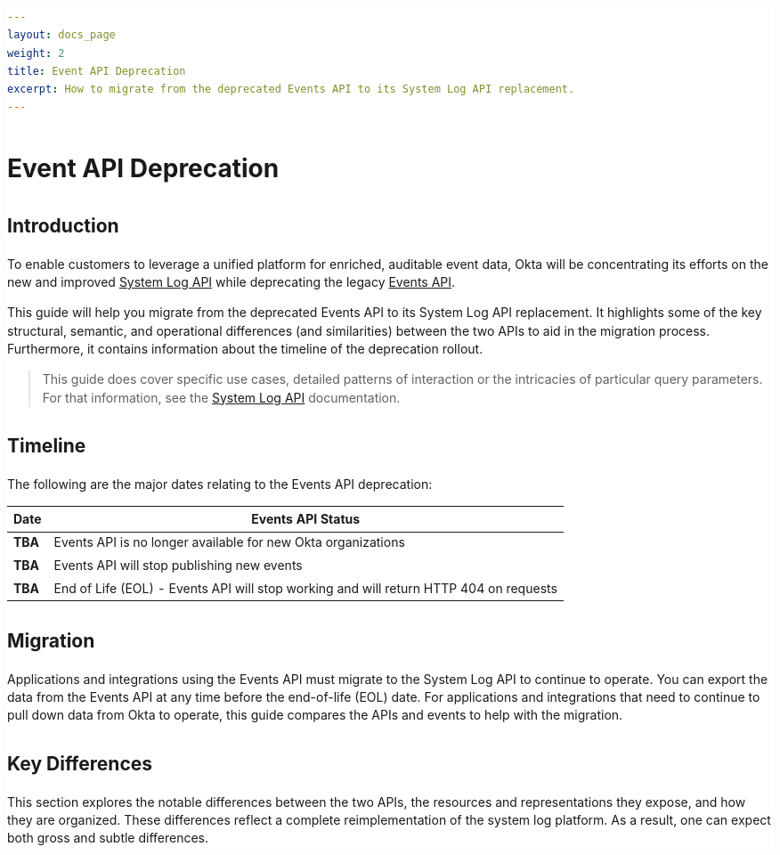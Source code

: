 ```yaml
---
layout: docs_page
weight: 2
title: Event API Deprecation
excerpt: How to migrate from the deprecated Events API to its System Log API replacement.
---
```


# Event API Deprecation

## Introduction

To enable customers to leverage a unified platform for enriched, auditable event data, Okta will be concentrating its efforts on the new and improved [System Log API](/docs/api/resources/system_log) while deprecating the legacy [Events API](/docs/api/resources/events).

This guide will help you migrate from the deprecated Events API to its System Log API replacement. It highlights some of the key structural, semantic, and operational differences (and similarities) between the two APIs to aid in the migration process. Furthermore, it contains information about the timeline of the deprecation rollout.

> This guide does cover specific use cases, detailed patterns of interaction or the intricacies of particular query parameters. For that information, see the [System Log API](/docs/api/resources/system_log) documentation.

## Timeline

The following are the major dates relating to the Events API deprecation:

| Date           | Events API Status                                                                     |
| -------------- | ------------------------------------------------------------------------------------- |
| **TBA**        | Events API is no longer available for new Okta organizations                          |
| **TBA**        | Events API will stop publishing new events                                            |
| **TBA**        | End of Life (EOL) - Events API will stop working and will return HTTP 404 on requests |

## Migration

Applications and integrations using the Events API must migrate to the System Log API to continue to operate.  You can export the data from the Events API at any time before the end-of-life (EOL) date. For applications and integrations that need to continue to pull down data from Okta to operate, this guide compares the APIs and events to help with the migration.

## Key Differences

This section explores the notable differences between the two APIs, the resources and representations they expose, and how they are organized. These differences reflect a complete reimplementation of the system log platform. As a result, one can expect both gross and subtle differences.
